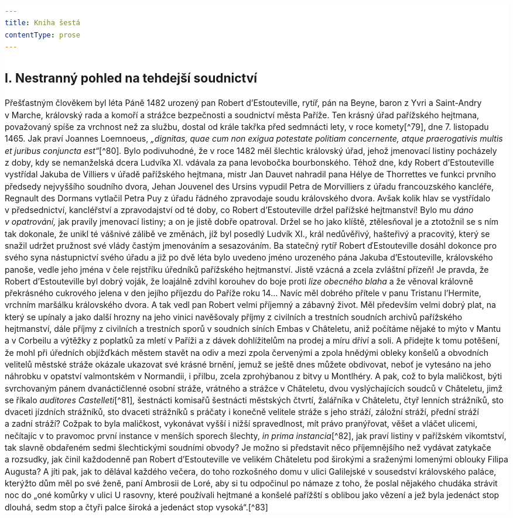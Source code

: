 ```yaml
---
title: Kniha šestá
contentType: prose
---
```


<section>

## I. Nestranný pohled na tehdejší soudnictví

Přešťastným člověkem byl léta Páně 1482 urozený pan Robert d’Estouteville, rytíř, pán na Beyne, baron z Yvri a Saint-Andry v Marche, královský rada a komoří a strážce bezpečnosti a soudnictví města Paříže. Ten krásný úřad pařížského hejtmana, považovaný spíše za vrchnost než za službu, dostal od krále takřka před sedmnácti lety, v roce komety[^79], dne 7. listopadu 1465. Jak praví Joannes Loemnoeus, _„dignitas, quae cum non exigua potestate politiam concernente, atque praerogativis multis et juribus conjuncta est“_[^80]_._ Bylo podivuhodné, že v roce 1482 měl šlechtic královský úřad, jehož jmenovací listiny pocházely z doby, kdy se nemanželská dcera Ludvíka XI. vdávala za pana levobočka bourbonského. Téhož dne, kdy Robert d’Estouteville vystřídal Jakuba de Villiers v úřadě pařížského hejtmana, mistr Jan Dauvet nahradil pana Hélye de Thorrettes ve funkci prvního předsedy nejvyššího soudního dvora, Jehan Jouvenel des Ursins vypudil Petra de Morvilliers z úřadu francouzského kancléře, Regnault des Dormans vytlačil Petra Puy z úřadu řádného zpravodaje soudu královského dvora. Avšak kolik hlav se vystřídalo v předsednictví, kancléřství a zpravodajství od té doby, co Robert d’Estouteville držel pařížské hejtmanství! Bylo mu _dáno v opatrování,_ jak pravily jmenovací listiny; a on je jistě dobře opatroval. Držel se ho jako klíště, ztělesňoval je a ztotožnil se s ním tak dokonale, že unikl té vášnivé zálibě ve změnách, jíž byl posedlý Ludvík XI., král nedůvěřivý, hašteřivý a pracovitý, který se snažil udržet pružnost své vlády častým jmenováním a sesazováním. Ba statečný rytíř Robert ďEstouteville dosáhl dokonce pro svého syna nástupnictví svého úřadu a již po dvě léta bylo uvedeno jméno urozeného pána Jakuba d’Estouteville, královského panoše, vedle jeho jména v čele rejstříku úředníků pařížského hejtmanství. Jistě vzácná a zcela zvláštní přízeň! Je pravda, že Robert d’Estouteville byl dobrý voják, že loajálně zdvihl korouhev do boje proti _lize obecného blaha_ a že věnoval královně překrásného cukrového jelena v den jejího příjezdu do Paříže roku 14… Navíc měl dobrého přítele v panu Tristanu l’Hermite, vrchním maršálku královského dvora. A tak vedl pan Robert velmi příjemný a zábavný život. Měl především velmi dobrý plat, na který se upínaly a jako další hrozny na jeho vinici navěšovaly příjmy z civilních a trestních soudních archivů pařížského hejtmanství, dále příjmy z civilních a trestních sporů v soudních síních Embas v Châteletu, aniž počítáme nějaké to mýto v Mantu a v Corbeilu a výtěžky z poplatků za mletí v Paříži a z dávek dohlížitelům na prodej a míru dříví a soli. A přidejte k tomu potěšení, že mohl při úředních objížďkách městem stavět na odiv a mezi zpola červenými a zpola hnědými obleky konšelů a obvodních velitelů městské stráže okázale ukazovat své krásné brnění, jemuž se ještě dnes můžete obdivovat, neboť je vytesáno na jeho náhrobku v opatství valmontském v Normandii, i přilbu, zcela zprohýbanou z bitvy u Montlhéry. A pak, což to byla maličkost, býti svrchovaným pánem dvanáctičlenné osobní stráže, vrátného a strážce v Châteletu, dvou vyslýchajících soudců v Châteletu, jimž se říkalo _auditores Castelleti_[^81]_,_ šestnácti komisařů šestnácti městských čtvrtí, žalářníka v Châteletu, čtyř lenních strážníků, sto dvaceti jízdních strážníků, sto dvaceti strážníků s práčaty i konečně velitele stráže s jeho stráží, záložní stráží, přední stráží a zadní stráží? Cožpak to byla maličkost, vykonávat vyšší i nižší spravedlnost, mít právo pranýřovat, věšet a vláčet ulicemi, nečítajíc v to pravomoc první instance v menších sporech šlechty, _in prima instancia_[^82], jak praví listiny v pařížském vikomtství, tak slavně obdařeném sedmi šlechtickými soudními obvody? Je možno si představit něco příjemnějšího než vydávat zatykače a rozsudky, jak činil každodenně pan Robert d’Estouteville ve velikém Châteletu pod širokými a sraženými lomenými oblouky Filipa Augusta? A jíti pak, jak to dělával každého večera, do toho rozkošného domu v ulici Galilejské v sousedství královského paláce, kterýžto dům měl po své ženě, paní Ambrosii de Loré, aby si tu odpočinul po námaze z toho, že poslal nějakého chudáka strávit noc do „oné komůrky v ulici U rasovny, které používali hejtmané a konšelé pařížští s oblibou jako vězení a jež byla jedenáct stop dlouhá, sedm stop a čtyři palce široká a jedenáct stop vysoká“.[^83]
